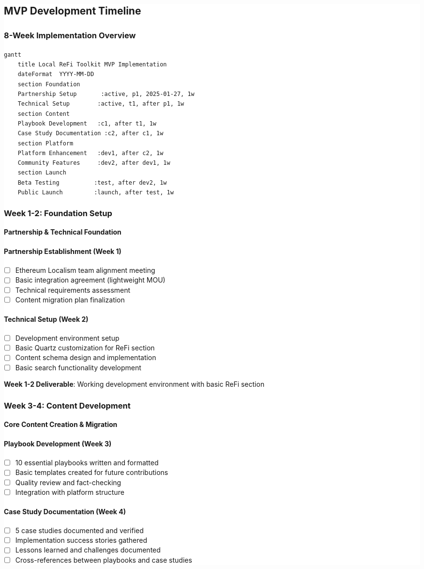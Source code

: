 
## MVP Development Timeline

### **8-Week Implementation Overview**

```mermaid
gantt
    title Local ReFi Toolkit MVP Implementation
    dateFormat  YYYY-MM-DD
    section Foundation
    Partnership Setup       :active, p1, 2025-01-27, 1w
    Technical Setup        :active, t1, after p1, 1w
    section Content
    Playbook Development   :c1, after t1, 1w
    Case Study Documentation :c2, after c1, 1w
    section Platform
    Platform Enhancement   :dev1, after c2, 1w
    Community Features     :dev2, after dev1, 1w
    section Launch
    Beta Testing          :test, after dev2, 1w
    Public Launch         :launch, after test, 1w
```

### **Week 1-2: Foundation Setup**
**Partnership & Technical Foundation**

#### **Partnership Establishment** (Week 1)
- [ ] Ethereum Localism team alignment meeting
- [ ] Basic integration agreement (lightweight MOU)
- [ ] Technical requirements assessment
- [ ] Content migration plan finalization

#### **Technical Setup** (Week 2)
- [ ] Development environment setup
- [ ] Basic Quartz customization for ReFi section
- [ ] Content schema design and implementation
- [ ] Basic search functionality development

**Week 1-2 Deliverable**: Working development environment with basic ReFi section

### **Week 3-4: Content Development**
**Core Content Creation & Migration**

#### **Playbook Development** (Week 3)
- [ ] 10 essential playbooks written and formatted
- [ ] Basic templates created for future contributions
- [ ] Quality review and fact-checking
- [ ] Integration with platform structure

#### **Case Study Documentation** (Week 4)
- [ ] 5 case studies documented and verified
- [ ] Implementation success stories gathered
- [ ] Lessons learned and challenges documented
- [ ] Cross-references between playbooks and case studies
